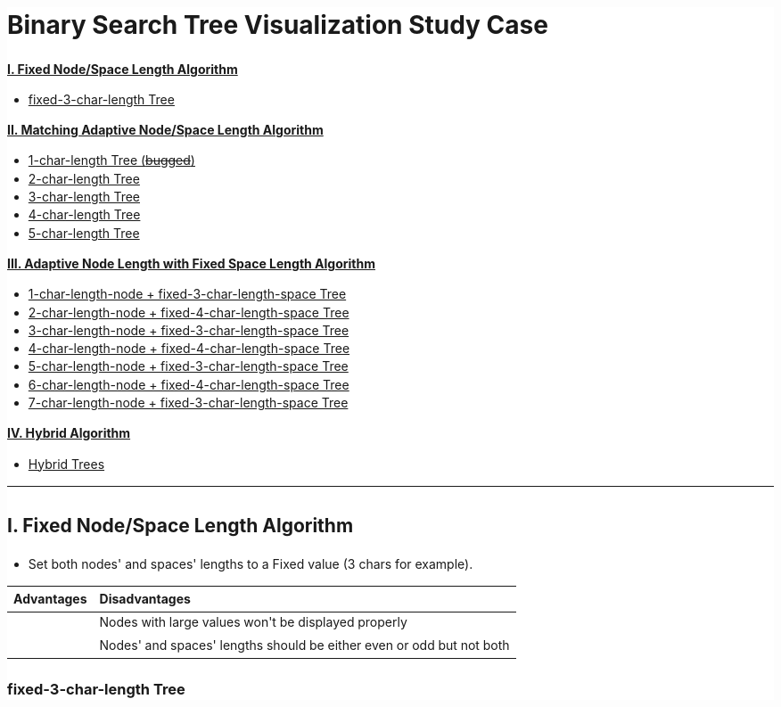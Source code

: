 # Binary Search Tree Visualization Study Case



[**I. Fixed Node/Space Length Algorithm**](#i-fixed-nodespace-length-algorithm)

- [fixed-3-char-length Tree](#fixed-3-char-length-tree)

[**II. Matching Adaptive Node/Space Length Algorithm**](#ii-matching-adaptive-nodespace-length-algorithm)

- [1-char-length Tree (~~bugged~~)](#1-char-length-tree-bugged)
- [2-char-length Tree](#2-char-length-tree)
- [3-char-length Tree](#3-char-length-tree)
- [4-char-length Tree](#4-char-length-tree)
- [5-char-length Tree](#5-char-length-tree)

[**III. Adaptive Node Length with Fixed Space Length Algorithm**](#iii-adaptive-node-length-with-fixed-space-length-algorithm)

- [1-char-length-node + fixed-3-char-length-space Tree](#1-char-length-node--fixed-3-char-length-space-tree)
- [2-char-length-node + fixed-4-char-length-space Tree](#2-char-length-node--fixed-4-char-length-space-tree)
- [3-char-length-node + fixed-3-char-length-space Tree](#3-char-length-node--fixed-3-char-length-space-tree)
- [4-char-length-node + fixed-4-char-length-space Tree](#4-char-length-node--fixed-4-char-length-space-tree)
- [5-char-length-node + fixed-3-char-length-space Tree](#5-char-length-node--fixed-3-char-length-space-tree)
- [6-char-length-node + fixed-4-char-length-space Tree](#6-char-length-node--fixed-4-char-length-space-tree)
- [7-char-length-node + fixed-3-char-length-space Tree](#7-char-length-node--fixed-3-char-length-space-tree)

[**IV. Hybrid Algorithm**](#iv-hybrid-algorithm)

- [Hybrid Trees](#hybrid-trees)



---

## I. Fixed Node/Space Length Algorithm

- Set both nodes' and spaces' lengths to a Fixed value (3 chars for example).

| Advantages | Disadvantages                                                        |
| :--        | :--                                                                  |
|            | Nodes with large values won't be displayed properly                  |
|            | Nodes' and spaces' lengths should be either even or odd but not both |

### fixed-3-char-length Tree
